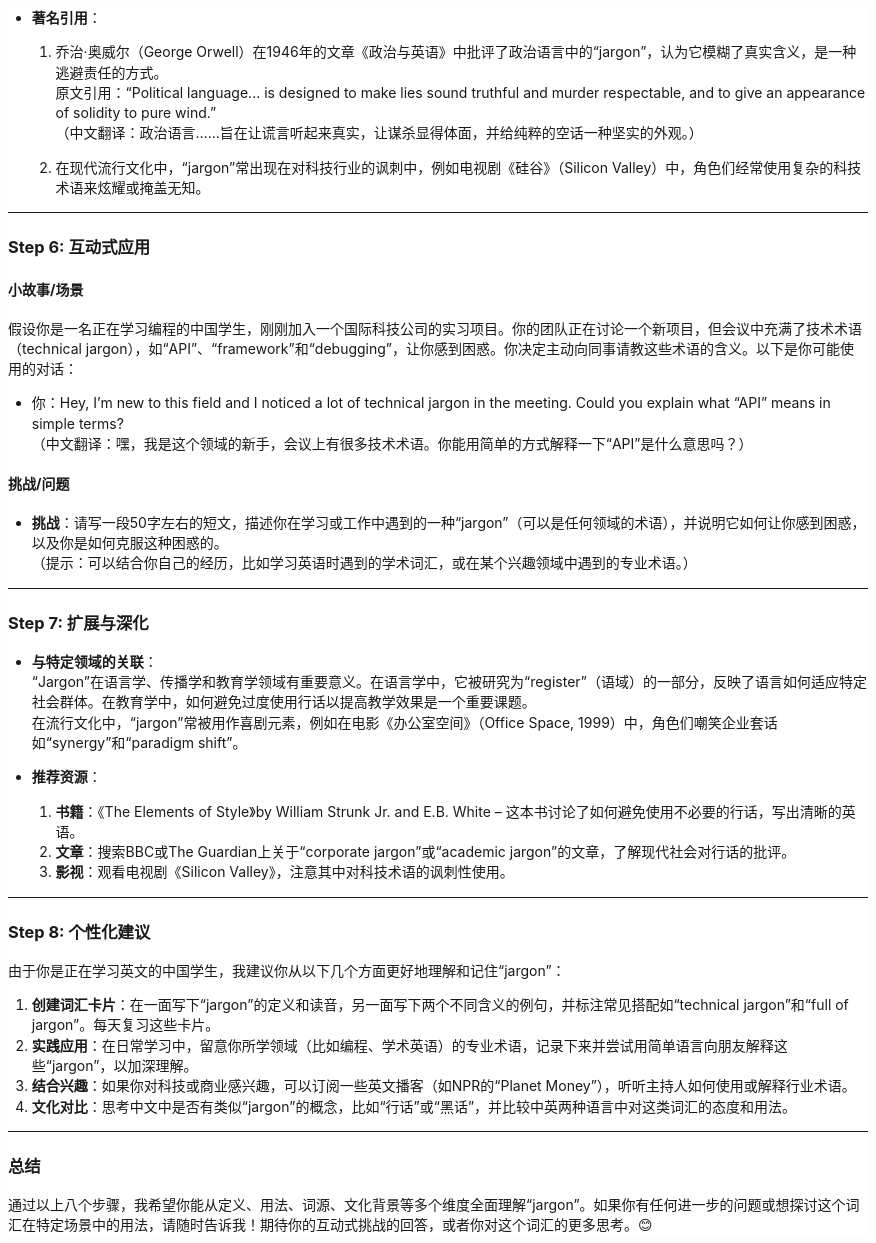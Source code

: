 - **著名引用**：  
  1. 乔治·奥威尔（George Orwell）在1946年的文章《政治与英语》中批评了政治语言中的“jargon”，认为它模糊了真实含义，是一种逃避责任的方式。  
     原文引用：“Political language... is designed to make lies sound truthful and murder respectable, and to give an appearance of solidity to pure wind.”  
     （中文翻译：政治语言……旨在让谎言听起来真实，让谋杀显得体面，并给纯粹的空话一种坚实的外观。）

  2. 在现代流行文化中，“jargon”常出现在对科技行业的讽刺中，例如电视剧《硅谷》（Silicon Valley）中，角色们经常使用复杂的科技术语来炫耀或掩盖无知。

---

### Step 6: 互动式应用

#### 小故事/场景
假设你是一名正在学习编程的中国学生，刚刚加入一个国际科技公司的实习项目。你的团队正在讨论一个新项目，但会议中充满了技术术语（technical jargon），如“API”、“framework”和“debugging”，让你感到困惑。你决定主动向同事请教这些术语的含义。以下是你可能使用的对话：  
- 你：Hey, I’m new to this field and I noticed a lot of technical jargon in the meeting. Could you explain what “API” means in simple terms?  
  （中文翻译：嘿，我是这个领域的新手，会议上有很多技术术语。你能用简单的方式解释一下“API”是什么意思吗？）

#### 挑战/问题
- **挑战**：请写一段50字左右的短文，描述你在学习或工作中遇到的一种“jargon”（可以是任何领域的术语），并说明它如何让你感到困惑，以及你是如何克服这种困惑的。  
  （提示：可以结合你自己的经历，比如学习英语时遇到的学术词汇，或在某个兴趣领域中遇到的专业术语。）

---

### Step 7: 扩展与深化

- **与特定领域的关联**：  
  “Jargon”在语言学、传播学和教育学领域有重要意义。在语言学中，它被研究为“register”（语域）的一部分，反映了语言如何适应特定社会群体。在教育学中，如何避免过度使用行话以提高教学效果是一个重要课题。  
  在流行文化中，“jargon”常被用作喜剧元素，例如在电影《办公室空间》（Office Space, 1999）中，角色们嘲笑企业套话如“synergy”和“paradigm shift”。

- **推荐资源**：  
  1. **书籍**：《The Elements of Style》by William Strunk Jr. and E.B. White – 这本书讨论了如何避免使用不必要的行话，写出清晰的英语。  
  2. **文章**：搜索BBC或The Guardian上关于“corporate jargon”或“academic jargon”的文章，了解现代社会对行话的批评。  
  3. **影视**：观看电视剧《Silicon Valley》，注意其中对科技术语的讽刺性使用。

---

### Step 8: 个性化建议

由于你是正在学习英文的中国学生，我建议你从以下几个方面更好地理解和记住“jargon”：
1. **创建词汇卡片**：在一面写下“jargon”的定义和读音，另一面写下两个不同含义的例句，并标注常见搭配如“technical jargon”和“full of jargon”。每天复习这些卡片。  
2. **实践应用**：在日常学习中，留意你所学领域（比如编程、学术英语）的专业术语，记录下来并尝试用简单语言向朋友解释这些“jargon”，以加深理解。  
3. **结合兴趣**：如果你对科技或商业感兴趣，可以订阅一些英文播客（如NPR的“Planet Money”），听听主持人如何使用或解释行业术语。  
4. **文化对比**：思考中文中是否有类似“jargon”的概念，比如“行话”或“黑话”，并比较中英两种语言中对这类词汇的态度和用法。

---

### 总结
通过以上八个步骤，我希望你能从定义、用法、词源、文化背景等多个维度全面理解“jargon”。如果你有任何进一步的问题或想探讨这个词汇在特定场景中的用法，请随时告诉我！期待你的互动式挑战的回答，或者你对这个词汇的更多思考。😊